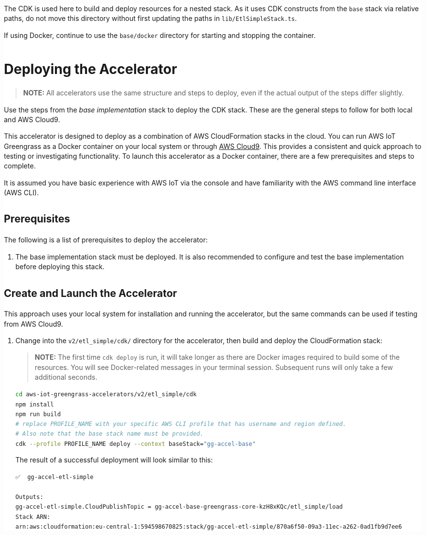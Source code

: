 The CDK is used here to build and deploy resources for a nested stack. As it uses CDK constructs from the `base` stack via relative paths, do not move this directory without first updating the paths in `lib/EtlSimpleStack.ts`.

If using Docker, continue to use the `base/docker` directory for starting and stopping the container.

# Deploying the Accelerator

> **NOTE:** All accelerators use the same structure and steps to deploy, even if the actual output of the steps differ slightly.

Use the steps from the _base implementation_ stack to deploy the CDK stack. These are the general steps to follow for both local and AWS Cloud9.

This accelerator is designed to deploy as a combination of AWS CloudFormation stacks in the cloud. You can run AWS IoT Greengrass as a Docker container on your local system or through [AWS Cloud9](https://aws.amazon.com/cloud9/). This provides a consistent and quick approach to testing or investigating functionality. To launch this accelerator as a Docker container, there are a few prerequisites and steps to complete.

It is assumed you have basic experience with AWS IoT via the console and have familiarity with the AWS command line interface (AWS CLI).

## Prerequisites

The following is a list of prerequisites to deploy the accelerator:

1. The base implementation stack must be deployed. It is also recommended to configure and test the base implementation before deploying this stack.

## Create and Launch the Accelerator

This approach uses your local system for installation and running the accelerator, but the same commands can be used if testing from AWS Cloud9.

1. Change into the `v2/etl_simple/cdk/` directory for the accelerator, then build and deploy the CloudFormation stack:

   > **NOTE:** The first time `cdk deploy` is run, it will take longer as there are Docker images required to build some of the resources. You will see Docker-related messages in your terminal session. Subsequent runs will only take a few additional seconds.

   ```bash
   cd aws-iot-greengrass-accelerators/v2/etl_simple/cdk
   npm install
   npm run build
   # replace PROFILE_NAME with your specific AWS CLI profile that has username and region defined.
   # Also note that the base stack name must be provided.
   cdk --profile PROFILE_NAME deploy --context baseStack="gg-accel-base"
   ```

   The result of a successful deployment will look similar to this:

   ```bash
   ✅  gg-accel-etl-simple
   
   Outputs:
   gg-accel-etl-simple.CloudPublishTopic = gg-accel-base-greengrass-core-kzH8xKQc/etl_simple/load
   Stack ARN:
   arn:aws:cloudformation:eu-central-1:594598670825:stack/gg-accel-etl-simple/870a6f50-09a3-11ec-a262-0ad1fb9d7ee6
   ```
